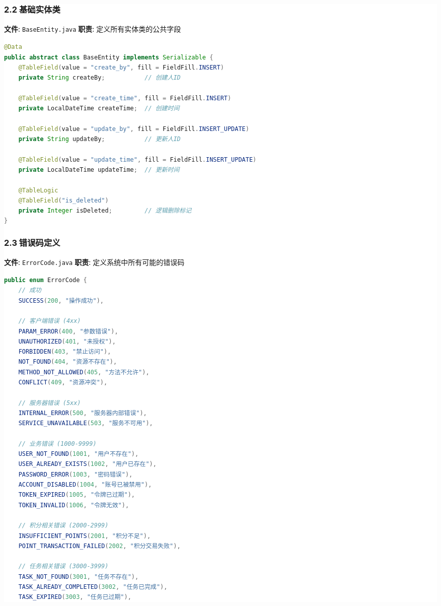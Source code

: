 ```java
```

### 2.2 基础实体类
**文件**: `BaseEntity.java`
**职责**: 定义所有实体类的公共字段

```java
@Data
public abstract class BaseEntity implements Serializable {
    @TableField(value = "create_by", fill = FieldFill.INSERT)
    private String createBy;           // 创建人ID
    
    @TableField(value = "create_time", fill = FieldFill.INSERT)
    private LocalDateTime createTime;  // 创建时间
    
    @TableField(value = "update_by", fill = FieldFill.INSERT_UPDATE)
    private String updateBy;           // 更新人ID
    
    @TableField(value = "update_time", fill = FieldFill.INSERT_UPDATE)
    private LocalDateTime updateTime;  // 更新时间
    
    @TableLogic
    @TableField("is_deleted")
    private Integer isDeleted;         // 逻辑删除标记
}
```

### 2.3 错误码定义
**文件**: `ErrorCode.java`
**职责**: 定义系统中所有可能的错误码

```java
public enum ErrorCode {
    // 成功
    SUCCESS(200, "操作成功"),
    
    // 客户端错误 (4xx)
    PARAM_ERROR(400, "参数错误"),
    UNAUTHORIZED(401, "未授权"),
    FORBIDDEN(403, "禁止访问"),
    NOT_FOUND(404, "资源不存在"),
    METHOD_NOT_ALLOWED(405, "方法不允许"),
    CONFLICT(409, "资源冲突"),
    
    // 服务器错误 (5xx)
    INTERNAL_ERROR(500, "服务器内部错误"),
    SERVICE_UNAVAILABLE(503, "服务不可用"),
    
    // 业务错误 (1000-9999)
    USER_NOT_FOUND(1001, "用户不存在"),
    USER_ALREADY_EXISTS(1002, "用户已存在"),
    PASSWORD_ERROR(1003, "密码错误"),
    ACCOUNT_DISABLED(1004, "账号已被禁用"),
    TOKEN_EXPIRED(1005, "令牌已过期"),
    TOKEN_INVALID(1006, "令牌无效"),
    
    // 积分相关错误 (2000-2999)
    INSUFFICIENT_POINTS(2001, "积分不足"),
    POINT_TRANSACTION_FAILED(2002, "积分交易失败"),
    
    // 任务相关错误 (3000-3999)
    TASK_NOT_FOUND(3001, "任务不存在"),
    TASK_ALREADY_COMPLETED(3002, "任务已完成"),
    TASK_EXPIRED(3003, "任务已过期"),
```